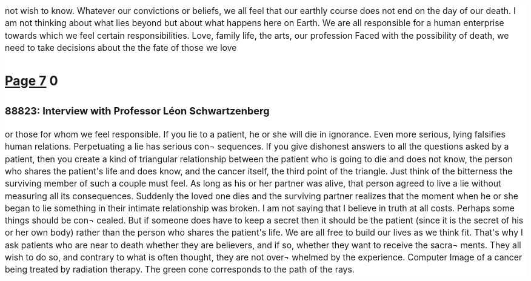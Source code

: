 not wish to know. Whatever our convictions
or beliefs, we all feel that our earthly course
does not end on the day of our death. I am
not thinking about what lies beyond but about
what happens here on Earth. We are all
responsible for a human enterprise towards
which we feel certain responsibilities. Love,
family life, the arts, our profession	 Faced
with the possibility of death, we need to take
decisions about the the fate of those we love

## [Page 7](https://demo.humlab.umu.se/courier/088837engo.pdf#page=7) 0

### 88823: Interview with Professor Léon Schwartzenberg

or those for whom we feel responsible. If you
lie to a patient, he or she will die in ignorance.
Even more serious, lying falsifies human
relations. Perpetuating a lie has serious con¬
sequences. If you give dishonest answers to all
the questions asked by a patient, then you
create a kind of triangular relationship
between the patient who is going to die and
does not know, the person who shares the
patient's life and does know, and the cancer
itself, the third point of the triangle. Just think
of the bitterness the surviving member of such
a couple must feel. As long as his or her
partner was alive, that person agreed to live
a lie without measuring all its consequences.
Suddenly the loved one dies and the surviving
partner realizes that the moment when he or
she began to lie something in their intimate
relationship was broken.
I am not saying that I believe in truth at
all costs. Perhaps some things should be con¬
cealed. But if someone does have to keep a
secret then it should be the patient (since it
is the secret of his or her own body) rather
than the person who shares the patient's life.
We are all free to build our lives as we
think fit. That's why I ask patients who are
near to death whether they are believers, and
if so, whether they want to receive the sacra¬
ments. They all wish to do so, and contrary
to what is often thought, they are not over¬
whelmed by the experience.
Computer Image of a cancer
being treated by radiation therapy.
The green cone corresponds
to the path of the rays.
